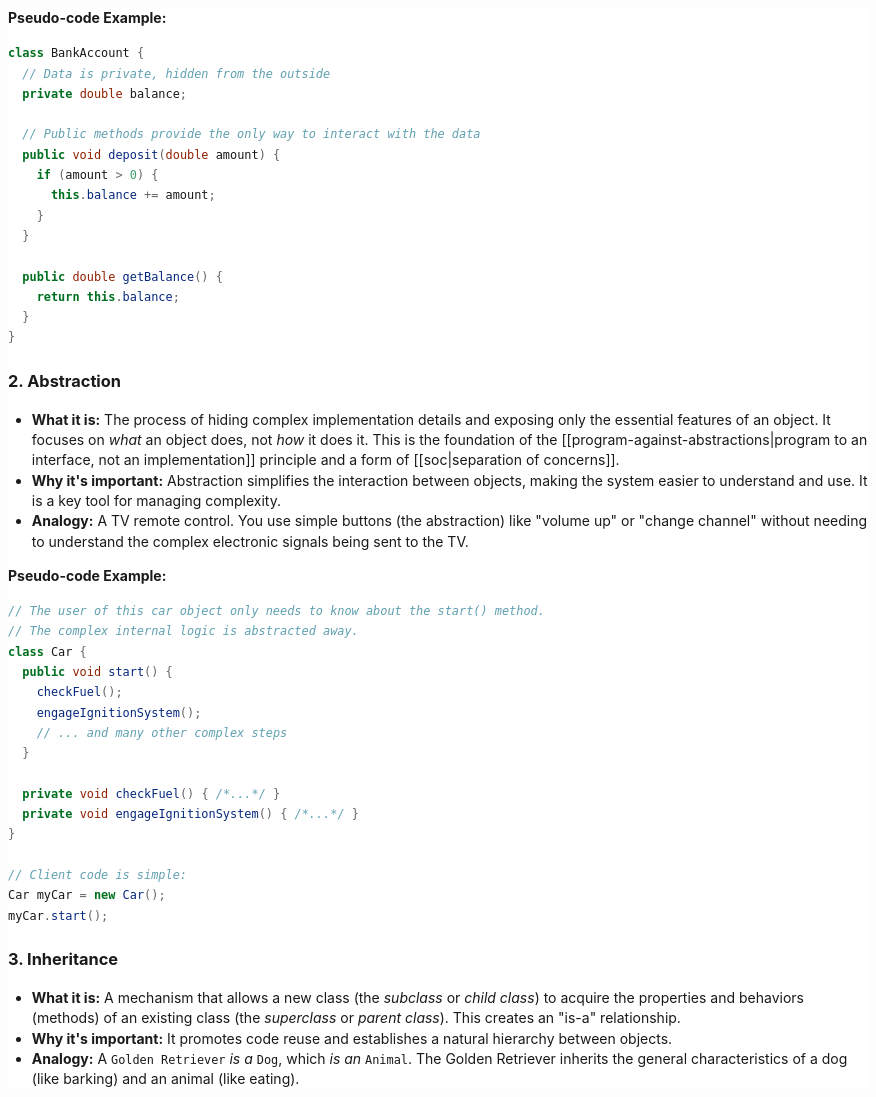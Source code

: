 **Pseudo-code Example:**
```java
class BankAccount {
  // Data is private, hidden from the outside
  private double balance;

  // Public methods provide the only way to interact with the data
  public void deposit(double amount) {
    if (amount > 0) {
      this.balance += amount;
    }
  }

  public double getBalance() {
    return this.balance;
  }
}
```

### 2. Abstraction

- **What it is:** The process of hiding complex implementation details and exposing only the essential features of an object. It focuses on *what* an object does, not *how* it does it. This is the foundation of the [[program-against-abstractions|program to an interface, not an implementation]] principle and a form of [[soc|separation of concerns]].
- **Why it's important:** Abstraction simplifies the interaction between objects, making the system easier to understand and use. It is a key tool for managing complexity.
- **Analogy:** A TV remote control. You use simple buttons (the abstraction) like "volume up" or "change channel" without needing to understand the complex electronic signals being sent to the TV.

**Pseudo-code Example:**
```java
// The user of this car object only needs to know about the start() method.
// The complex internal logic is abstracted away.
class Car {
  public void start() {
    checkFuel();
    engageIgnitionSystem();
    // ... and many other complex steps
  }

  private void checkFuel() { /*...*/ }
  private void engageIgnitionSystem() { /*...*/ }
}

// Client code is simple:
Car myCar = new Car();
myCar.start();
```

### 3. Inheritance

- **What it is:** A mechanism that allows a new class (the *subclass* or *child class*) to acquire the properties and behaviors (methods) of an existing class (the *superclass* or *parent class*). This creates an "is-a" relationship.
- **Why it's important:** It promotes code reuse and establishes a natural hierarchy between objects.
- **Analogy:** A `Golden Retriever` *is a* `Dog`, which *is an* `Animal`. The Golden Retriever inherits the general characteristics of a dog (like barking) and an animal (like eating).
